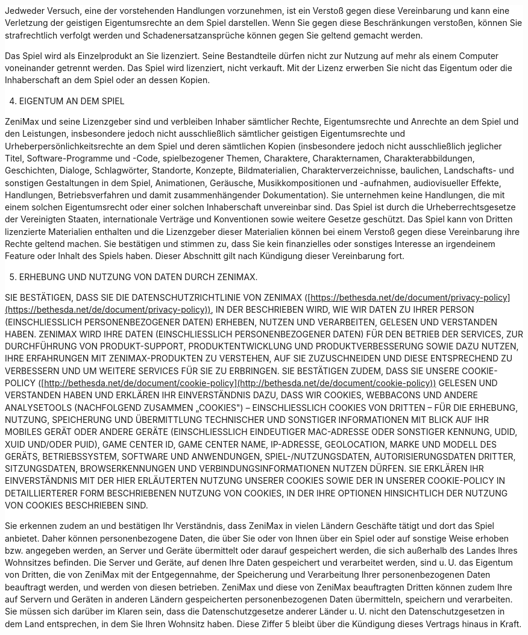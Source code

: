 Jedweder Versuch, eine der vorstehenden Handlungen vorzunehmen, ist ein Verstoß gegen diese Vereinbarung und kann eine Verletzung der geistigen Eigentumsrechte an dem Spiel darstellen. Wenn Sie gegen diese Beschränkungen verstoßen, können Sie strafrechtlich verfolgt werden und Schadenersatzansprüche können gegen Sie geltend gemacht werden.

Das Spiel wird als Einzelprodukt an Sie lizenziert. Seine Bestandteile dürfen nicht zur Nutzung auf mehr als einem Computer voneinander getrennt werden. Das Spiel wird lizenziert, nicht verkauft. Mit der Lizenz erwerben Sie nicht das Eigentum oder die Inhaberschaft an dem Spiel oder an dessen Kopien.

4.  EIGENTUM AN DEM SPIEL

ZeniMax und seine Lizenzgeber sind und verbleiben Inhaber sämtlicher Rechte, Eigentumsrechte und Anrechte an dem Spiel und den Leistungen, insbesondere jedoch nicht ausschließlich sämtlicher geistigen Eigentumsrechte und Urheberpersönlichkeitsrechte an dem Spiel und deren sämtlichen Kopien (insbesondere jedoch nicht ausschließlich jeglicher Titel, Software-Programme und -Code, spielbezogener Themen, Charaktere, Charakternamen, Charakterabbildungen, Geschichten, Dialoge, Schlagwörter, Standorte, Konzepte, Bildmaterialien, Charakterverzeichnisse, baulichen, Landschafts- und sonstigen Gestaltungen in dem Spiel, Animationen, Geräusche, Musikkompositionen und -aufnahmen, audiovisueller Effekte, Handlungen, Betriebsverfahren und damit zusammenhängender Dokumentation). Sie unternehmen keine Handlungen, die mit einem solchen Eigentumsrecht oder einer solchen Inhaberschaft unvereinbar sind. Das Spiel ist durch die Urheberrechtsgesetze der Vereinigten Staaten, internationale Verträge und Konventionen sowie weitere Gesetze geschützt. Das Spiel kann von Dritten lizenzierte Materialien enthalten und die Lizenzgeber dieser Materialien können bei einem Verstoß gegen diese Vereinbarung ihre Rechte geltend machen. Sie bestätigen und stimmen zu, dass Sie kein finanzielles oder sonstiges Interesse an irgendeinem Feature oder Inhalt des Spiels haben. Dieser Abschnitt gilt nach Kündigung dieser Vereinbarung fort.

5.  ERHEBUNG UND NUTZUNG VON DATEN DURCH ZENIMAX.

SIE BESTÄTIGEN, DASS SIE DIE DATENSCHUTZRICHTLINIE VON ZENIMAX ([https://bethesda.net/de/document/privacy-policy](https://bethesda.net/de/document/privacy-policy)), IN DER BESCHRIEBEN WIRD, WIE WIR DATEN ZU IHRER PERSON (EINSCHLIESSLICH PERSONENBEZOGENER DATEN) ERHEBEN, NUTZEN UND VERARBEITEN, GELESEN UND VERSTANDEN HABEN. ZENIMAX WIRD IHRE DATEN (EINSCHLIESSLICH PERSONENBEZOGENER DATEN) FÜR DEN BETRIEB DER SERVICES, ZUR DURCHFÜHRUNG VON PRODUKT-SUPPORT, PRODUKTENTWICKLUNG UND PRODUKTVERBESSERUNG SOWIE DAZU NUTZEN, IHRE ERFAHRUNGEN MIT ZENIMAX-PRODUKTEN ZU VERSTEHEN, AUF SIE ZUZUSCHNEIDEN UND DIESE ENTSPRECHEND ZU VERBESSERN UND UM WEITERE SERVICES FÜR SIE ZU ERBRINGEN. SIE BESTÄTIGEN ZUDEM, DASS SIE UNSERE COOKIE-POLICY ([http://bethesda.net/de/document/cookie-policy](http://bethesda.net/de/document/cookie-policy)) GELESEN UND VERSTANDEN HABEN UND ERKLÄREN IHR EINVERSTÄNDNIS DAZU, DASS WIR COOKIES, WEBBACONS UND ANDERE ANALYSETOOLS (NACHFOLGEND ZUSAMMEN „COOKIES") – EINSCHLIESSLICH COOKIES VON DRITTEN – FÜR DIE ERHEBUNG, NUTZUNG, SPEICHERUNG UND ÜBERMITTLUNG TECHNISCHER UND SONSTIGER INFORMATIONEN MIT BLICK AUF IHR MOBILES GERÄT ODER ANDERE GERÄTE (EINSCHLIESSLICH EINDEUTIGER MAC-ADRESSE ODER SONSTIGER KENNUNG, UDID, XUID UND/ODER PUID), GAME CENTER ID, GAME CENTER NAME, IP-ADRESSE, GEOLOCATION, MARKE UND MODELL DES GERÄTS, BETRIEBSSYSTEM, SOFTWARE UND ANWENDUNGEN, SPIEL-/NUTZUNGSDATEN, AUTORISIERUNGSDATEN DRITTER, SITZUNGSDATEN, BROWSERKENNUNGEN UND VERBINDUNGSINFORMATIONEN NUTZEN DÜRFEN. SIE ERKLÄREN IHR EINVERSTÄNDNIS MIT DER HIER ERLÄUTERTEN NUTZUNG UNSERER COOKIES SOWIE DER IN UNSERER COOKIE-POLICY IN DETAILLIERTERER FORM BESCHRIEBENEN NUTZUNG VON COOKIES, IN DER IHRE OPTIONEN HINSICHTLICH DER NUTZUNG VON COOKIES BESCHRIEBEN SIND.

Sie erkennen zudem an und bestätigen Ihr Verständnis, dass ZeniMax in vielen Ländern Geschäfte tätigt und dort das Spiel anbietet. Daher können personenbezogene Daten, die über Sie oder von Ihnen über ein Spiel oder auf sonstige Weise erhoben bzw. angegeben werden, an Server und Geräte übermittelt oder darauf gespeichert werden, die sich außerhalb des Landes Ihres Wohnsitzes befinden. Die Server und Geräte, auf denen Ihre Daten gespeichert und verarbeitet werden, sind u. U. das Eigentum von Dritten, die von ZeniMax mit der Entgegennahme, der Speicherung und Verarbeitung Ihrer personenbezogenen Daten beauftragt werden, und werden von diesen betrieben. ZeniMax und diese von ZeniMax beauftragten Dritten können zudem Ihre auf Servern und Geräten in anderen Ländern gespeicherten personenbezogenen Daten übermitteln, speichern und verarbeiten. Sie müssen sich darüber im Klaren sein, dass die Datenschutzgesetze anderer Länder u. U. nicht den Datenschutzgesetzen in dem Land entsprechen, in dem Sie Ihren Wohnsitz haben. Diese Ziffer 5 bleibt über die Kündigung dieses Vertrags hinaus in Kraft.
